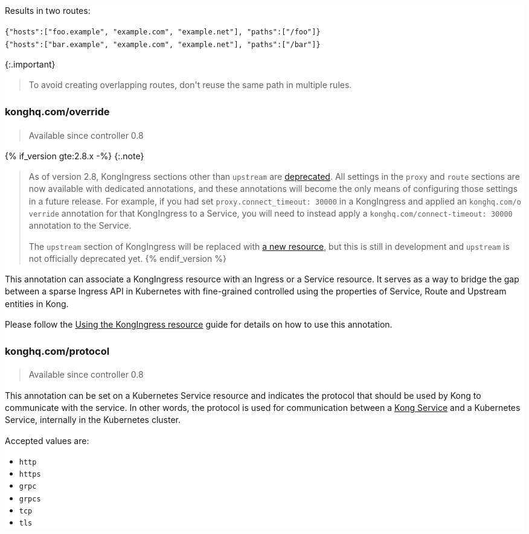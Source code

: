 Results in two routes:

```
{"hosts":["foo.example", "example.com", "example.net"], "paths":["/foo"]}
{"hosts":["bar.example", "example.com", "example.net"], "paths":["/bar"]}
```

{:.important}
> To avoid creating overlapping routes, don't reuse the same path in multiple rules.

### konghq.com/override

> Available since controller 0.8

{% if_version gte:2.8.x -%}
{:.note}
> As of version 2.8, KongIngress sections other than `upstream` are
> [deprecated](https://github.com/Kong/kubernetes-ingress-controller/issues/3018).
> All settings in the `proxy` and `route` sections are now available with
> dedicated annotations, and these annotations will become the only means of
> configuring those settings in a future release. For example, if you had set
> `proxy.connect_timeout: 30000` in a KongIngress and applied an
> `konghq.com/override` annotation for that KongIngress to a Service, you will
> need to instead apply a `konghq.com/connect-timeout: 30000` annotation to the
> Service.
> 
> The `upstream` section of KongIngress will be replaced with [a new
> resource](https://github.com/Kong/kubernetes-ingress-controller/issues/3174),
> but this is still in development and `upstream` is not officially
> deprecated yet.
{% endif_version %}

This annotation can associate a KongIngress resource with
an Ingress or a Service resource.
It serves as a way to bridge the gap between a sparse Ingress API in Kubernetes
with fine-grained controlled using the properties of Service, Route
and Upstream entities in Kong.

Please follow the
[Using the KongIngress resource](/kubernetes-ingress-controller/{{page.kong_version}}/guides/using-kongingress-resource)
guide for details on how to use this annotation.

### konghq.com/protocol

> Available since controller 0.8

This annotation can be set on a Kubernetes Service resource and indicates
the protocol that should be used by Kong to communicate with the service.
In other words, the protocol is used for communication between a
[Kong Service](/gateway/latest/admin-api/#service-object) and
a Kubernetes Service, internally in the Kubernetes cluster.

Accepted values are:
- `http`
- `https`
- `grpc`
- `grpcs`
- `tcp`
- `tls`
